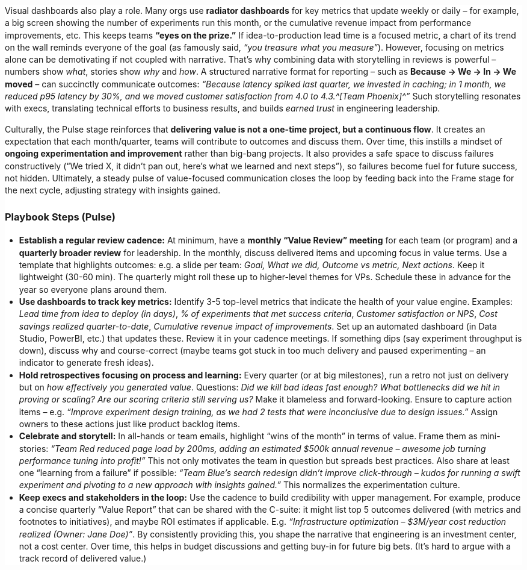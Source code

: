 Visual dashboards also play a role. Many orgs use **radiator dashboards** for key metrics that update weekly or daily – for example, a big screen showing the number of experiments run this month, or the cumulative revenue impact from performance improvements, etc. This keeps teams **“eyes on the prize.”** If idea-to-production lead time is a focused metric, a chart of its trend on the wall reminds everyone of the goal (as famously said, *“you treasure what you measure”*). However, focusing on metrics alone can be demotivating if not coupled with narrative. That’s why combining data with storytelling in reviews is powerful – numbers show *what*, stories show *why* and *how*. A structured narrative format for reporting – such as **Because → We → In → We moved** – can succinctly communicate outcomes: *“Because latency spiked last quarter, we invested in caching; in 1 month, we reduced p95 latency by 30%, and we moved customer satisfaction from 4.0 to 4.3.^\[Team Phoenix]^”* Such storytelling resonates with execs, translating technical efforts to business results, and builds *earned trust* in engineering leadership.

Culturally, the Pulse stage reinforces that **delivering value is not a one-time project, but a continuous flow**. It creates an expectation that each month/quarter, teams will contribute to outcomes and discuss them. Over time, this instills a mindset of **ongoing experimentation and improvement** rather than big-bang projects. It also provides a safe space to discuss failures constructively (“We tried X, it didn’t pan out, here’s what we learned and next steps”), so failures become fuel for future success, not hidden. Ultimately, a steady pulse of value-focused communication closes the loop by feeding back into the Frame stage for the next cycle, adjusting strategy with insights gained.

### Playbook Steps (Pulse)

* **Establish a regular review cadence:** At minimum, have a **monthly “Value Review” meeting** for each team (or program) and a **quarterly broader review** for leadership. In the monthly, discuss delivered items and upcoming focus in value terms. Use a template that highlights outcomes: e.g. a slide per team: *Goal, What we did, Outcome vs metric, Next actions*. Keep it lightweight (30-60 min). The quarterly might roll these up to higher-level themes for VPs. Schedule these in advance for the year so everyone plans around them.
* **Use dashboards to track key metrics:** Identify 3-5 top-level metrics that indicate the health of your value engine. Examples: *Lead time from idea to deploy (in days)*, *% of experiments that met success criteria*, *Customer satisfaction or NPS*, *Cost savings realized quarter-to-date*, *Cumulative revenue impact of improvements*. Set up an automated dashboard (in Data Studio, PowerBI, etc.) that updates these. Review it in your cadence meetings. If something dips (say experiment throughput is down), discuss why and course-correct (maybe teams got stuck in too much delivery and paused experimenting – an indicator to generate fresh ideas).
* **Hold retrospectives focusing on process and learning:** Every quarter (or at big milestones), run a retro not just on delivery but on *how effectively you generated value*. Questions: *Did we kill bad ideas fast enough? What bottlenecks did we hit in proving or scaling? Are our scoring criteria still serving us?* Make it blameless and forward-looking. Ensure to capture action items – e.g. *“Improve experiment design training, as we had 2 tests that were inconclusive due to design issues.”* Assign owners to these actions just like product backlog items.
* **Celebrate and storytell:** In all-hands or team emails, highlight “wins of the month” in terms of value. Frame them as mini-stories: *“Team Red reduced page load by 200ms, adding an estimated \$500k annual revenue – awesome job turning performance tuning into profit!”* This not only motivates the team in question but spreads best practices. Also share at least one “learning from a failure” if possible: *“Team Blue’s search redesign didn’t improve click-through – kudos for running a swift experiment and pivoting to a new approach with insights gained.”* This normalizes the experimentation culture.
* **Keep execs and stakeholders in the loop:** Use the cadence to build credibility with upper management. For example, produce a concise quarterly “Value Report” that can be shared with the C-suite: it might list top 5 outcomes delivered (with metrics and footnotes to initiatives), and maybe ROI estimates if applicable. E.g. *“Infrastructure optimization – \$3M/year cost reduction realized (Owner: Jane Doe)”*. By consistently providing this, you shape the narrative that engineering is an investment center, not a cost center. Over time, this helps in budget discussions and getting buy-in for future big bets. (It’s hard to argue with a track record of delivered value.)
